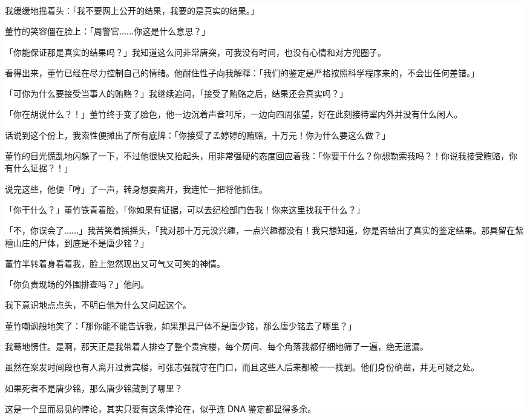 
我缓缓地摇着头：「我不要网上公开的结果，我要的是真实的结果。」



董竹的笑容僵在脸上：「周警官……你这是什么意思？」



「你能保证那是真实的结果吗？」我知道这么问非常唐突，可我没有时间，也没有心情和对方兜圈子。



看得出来，董竹已经在尽力控制自己的情绪。他耐住性子向我解释：「我们的鉴定是严格按照科学程序来的，不会出任何差错。」



「可你为什么要接受当事人的贿赂？」我继续追问，「接受了贿赂之后，结果还会真实吗？」



「你在胡说什么？！」董竹终于变了脸色，他一边沉着声音呵斥，一边向四周张望，好在此刻接待室内外并没有什么闲人。



话说到这个份上，我索性便摊出了所有底牌：「你接受了孟婷婷的贿赂，十万元！你为什么要这么做？」



董竹的目光慌乱地闪躲了一下，不过他很快又抬起头，用非常强硬的态度回应着我：「你要干什么？你想勒索我吗？！你说我接受贿赂，你有什么证据？！」



说完这些，他便「哼」了一声，转身想要离开，我连忙一把将他抓住。



「你干什么？」董竹铁青着脸，「你如果有证据，可以去纪检部门告我！你来这里找我干什么？」



「不，你误会了……」我苦笑着摇摇头，「我对那十万元没兴趣，一点兴趣都没有！我只想知道，你是否给出了真实的鉴定结果。那具留在紫檀山庄的尸体，到底是不是唐少铭？」



董竹半转着身看着我，脸上忽然现出又可气又可笑的神情。



「你负责现场的外围排查吗？」他问。



我下意识地点点头，不明白他为什么又问起这个。



董竹嘲讽般地笑了：「那你能不能告诉我，如果那具尸体不是唐少铭，那么唐少铭去了哪里？」



我蓦地愣住。是啊，那天正是我带着人排查了整个贵宾楼，每个房间、每个角落我都仔细地筛了一遍，绝无遗漏。



虽然在案发时间段也有人离开过贵宾楼，可张志强就守在门口，而且这些人后来都被一一找到。他们身份确凿，并无可疑之处。



如果死者不是唐少铭，那么唐少铭藏到了哪里？



这是一个显而易见的悖论，其实只要有这条悖论在，似乎连 DNA 鉴定都显得多余。


